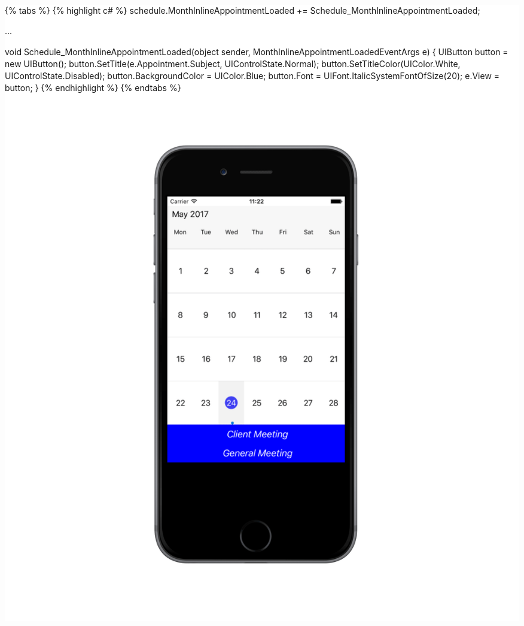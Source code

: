 {% tabs %}
{% highlight c# %}
schedule.MonthInlineAppointmentLoaded += Schedule_MonthInlineAppointmentLoaded;

...

void Schedule_MonthInlineAppointmentLoaded(object sender, MonthInlineAppointmentLoadedEventArgs e)
{
    UIButton button = new UIButton();
    button.SetTitle(e.Appointment.Subject, UIControlState.Normal);
    button.SetTitleColor(UIColor.White, UIControlState.Disabled);
    button.BackgroundColor = UIColor.Blue;
    button.Font = UIFont.ItalicSystemFontOfSize(20);
    e.View = button;
}
{% endhighlight %}
{% endtabs %}

![Custom month inline appointment in schedule xamarin ios](monthview_images/inlinecustomview.png)
